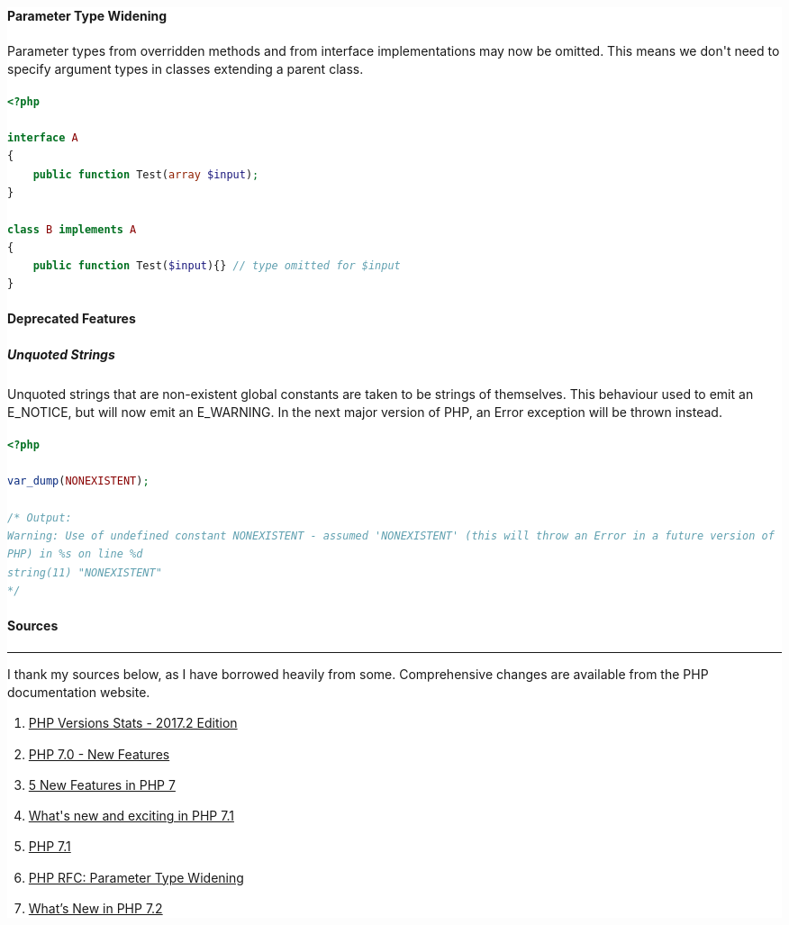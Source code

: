 #### Parameter Type Widening

Parameter types from overridden methods and from interface implementations may now be omitted. This means we don't need to specify argument types in classes extending a parent class.

``` php
<?php

interface A
{
    public function Test(array $input);
}

class B implements A
{
    public function Test($input){} // type omitted for $input
}
```

#### Deprecated Features

##### Unquoted Strings

Unquoted strings that are non-existent global constants are taken to be strings of themselves. This behaviour used to emit an E_NOTICE, but will now emit an E_WARNING. In the next major version of PHP, an Error exception will be thrown instead.

``` php
<?php

var_dump(NONEXISTENT);

/* Output:
Warning: Use of undefined constant NONEXISTENT - assumed 'NONEXISTENT' (this will throw an Error in a future version of PHP) in %s on line %d
string(11) "NONEXISTENT"
*/
```

#### Sources
----

I thank my sources below, as I have borrowed heavily from some. Comprehensive changes are available from the PHP documentation website.

1. [PHP Versions Stats - 2017.2 Edition](https://seld.be/notes/php-versions-stats-2017-2-edition)

2. [PHP 7.0 - New Features](http://php.net/manual/en/migration70.new-features.php)

3. [5 New Features in PHP 7](http://blog.teamtreehouse.com/5-new-features-php-7)

4. [What's new and exciting in PHP 7.1](https://www.sitepoint.com/whats-new-and-exciting-in-php-7-1/)

5. [PHP 7.1](https://laravel-news.com/php-7-1)

6. [PHP RFC: Parameter Type Widening](https://wiki.php.net/rfc/parameter-no-type-variance)

7. [What’s New in PHP 7.2](https://kinsta.com/blog/php-7-2/)
